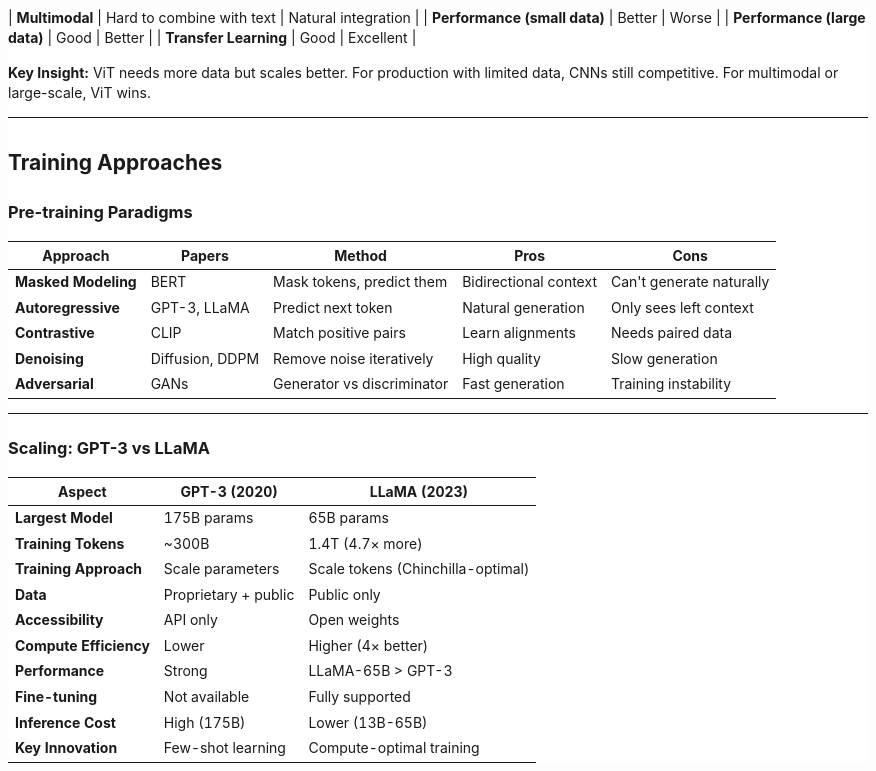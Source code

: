 | **Multimodal** | Hard to combine with text | Natural integration |
| **Performance (small data)** | Better | Worse |
| **Performance (large data)** | Good | Better |
| **Transfer Learning** | Good | Excellent |

**Key Insight:** ViT needs more data but scales better. For production with limited data, CNNs still competitive. For multimodal or large-scale, ViT wins.

---

## Training Approaches

### Pre-training Paradigms

| Approach | Papers | Method | Pros | Cons |
|----------|--------|--------|------|------|
| **Masked Modeling** | BERT | Mask tokens, predict them | Bidirectional context | Can't generate naturally |
| **Autoregressive** | GPT-3, LLaMA | Predict next token | Natural generation | Only sees left context |
| **Contrastive** | CLIP | Match positive pairs | Learn alignments | Needs paired data |
| **Denoising** | Diffusion, DDPM | Remove noise iteratively | High quality | Slow generation |
| **Adversarial** | GANs | Generator vs discriminator | Fast generation | Training instability |

---

### Scaling: GPT-3 vs LLaMA

| Aspect | GPT-3 (2020) | LLaMA (2023) |
|--------|--------------|--------------|
| **Largest Model** | 175B params | 65B params |
| **Training Tokens** | ~300B | 1.4T (4.7× more) |
| **Training Approach** | Scale parameters | Scale tokens (Chinchilla-optimal) |
| **Data** | Proprietary + public | Public only |
| **Accessibility** | API only | Open weights |
| **Compute Efficiency** | Lower | Higher (4× better) |
| **Performance** | Strong | LLaMA-65B > GPT-3 |
| **Fine-tuning** | Not available | Fully supported |
| **Inference Cost** | High (175B) | Lower (13B-65B) |
| **Key Innovation** | Few-shot learning | Compute-optimal training |
